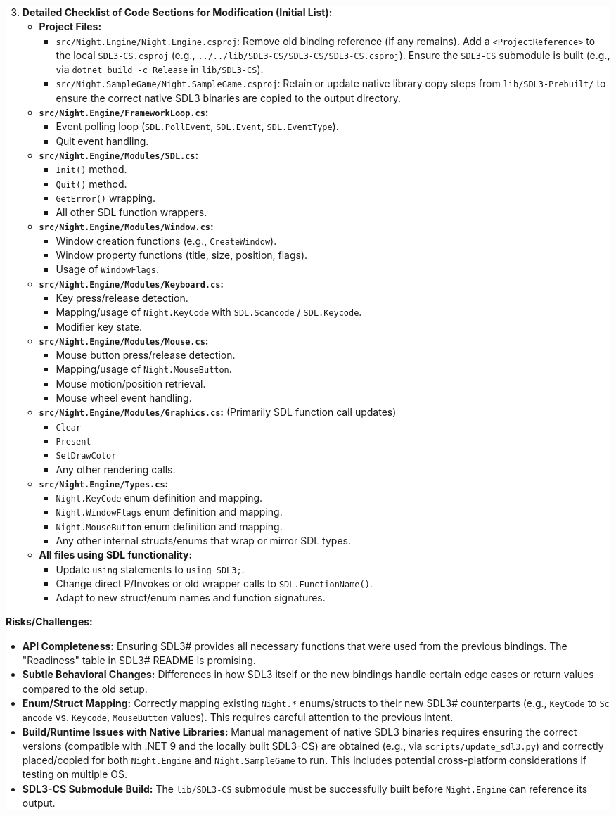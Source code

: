 3. **Detailed Checklist of Code Sections for Modification (Initial List):**
    - **Project Files:**
        - `src/Night.Engine/Night.Engine.csproj`: Remove old binding reference (if any remains). Add a `<ProjectReference>` to the local `SDL3-CS.csproj` (e.g., `../../lib/SDL3-CS/SDL3-CS/SDL3-CS.csproj`). Ensure the `SDL3-CS` submodule is built (e.g., via `dotnet build -c Release` in `lib/SDL3-CS`).
        - `src/Night.SampleGame/Night.SampleGame.csproj`: Retain or update native library copy steps from `lib/SDL3-Prebuilt/` to ensure the correct native SDL3 binaries are copied to the output directory.
    - **`src/Night.Engine/FrameworkLoop.cs`:**
        - Event polling loop (`SDL.PollEvent`, `SDL.Event`, `SDL.EventType`).
        - Quit event handling.
    - **`src/Night.Engine/Modules/SDL.cs`:**
        - `Init()` method.
        - `Quit()` method.
        - `GetError()` wrapping.
        - All other SDL function wrappers.
    - **`src/Night.Engine/Modules/Window.cs`:**
        - Window creation functions (e.g., `CreateWindow`).
        - Window property functions (title, size, position, flags).
        - Usage of `WindowFlags`.
    - **`src/Night.Engine/Modules/Keyboard.cs`:**
        - Key press/release detection.
        - Mapping/usage of `Night.KeyCode` with `SDL.Scancode` / `SDL.Keycode`.
        - Modifier key state.
    - **`src/Night.Engine/Modules/Mouse.cs`:**
        - Mouse button press/release detection.
        - Mapping/usage of `Night.MouseButton`.
        - Mouse motion/position retrieval.
        - Mouse wheel event handling.
    - **`src/Night.Engine/Modules/Graphics.cs`:** (Primarily SDL function call updates)
        - `Clear`
        - `Present`
        - `SetDrawColor`
        - Any other rendering calls.
    - **`src/Night.Engine/Types.cs`:**
        - `Night.KeyCode` enum definition and mapping.
        - `Night.WindowFlags` enum definition and mapping.
        - `Night.MouseButton` enum definition and mapping.
        - Any other internal structs/enums that wrap or mirror SDL types.
    - **All files using SDL functionality:**
        - Update `using` statements to `using SDL3;`.
        - Change direct P/Invokes or old wrapper calls to `SDL.FunctionName()`.
        - Adapt to new struct/enum names and function signatures.

**Risks/Challenges:**
- **API Completeness:** Ensuring SDL3# provides all necessary functions that were used from the previous bindings. The "Readiness" table in SDL3# README is promising.
- **Subtle Behavioral Changes:** Differences in how SDL3 itself or the new bindings handle certain edge cases or return values compared to the old setup.
- **Enum/Struct Mapping:** Correctly mapping existing `Night.*` enums/structs to their new SDL3# counterparts (e.g., `KeyCode` to `Scancode` vs. `Keycode`, `MouseButton` values). This requires careful attention to the previous intent.
- **Build/Runtime Issues with Native Libraries:** Manual management of native SDL3 binaries requires ensuring the correct versions (compatible with .NET 9 and the locally built SDL3-CS) are obtained (e.g., via `scripts/update_sdl3.py`) and correctly placed/copied for both `Night.Engine` and `Night.SampleGame` to run. This includes potential cross-platform considerations if testing on multiple OS.
- **SDL3-CS Submodule Build:** The `lib/SDL3-CS` submodule must be successfully built before `Night.Engine` can reference its output.
